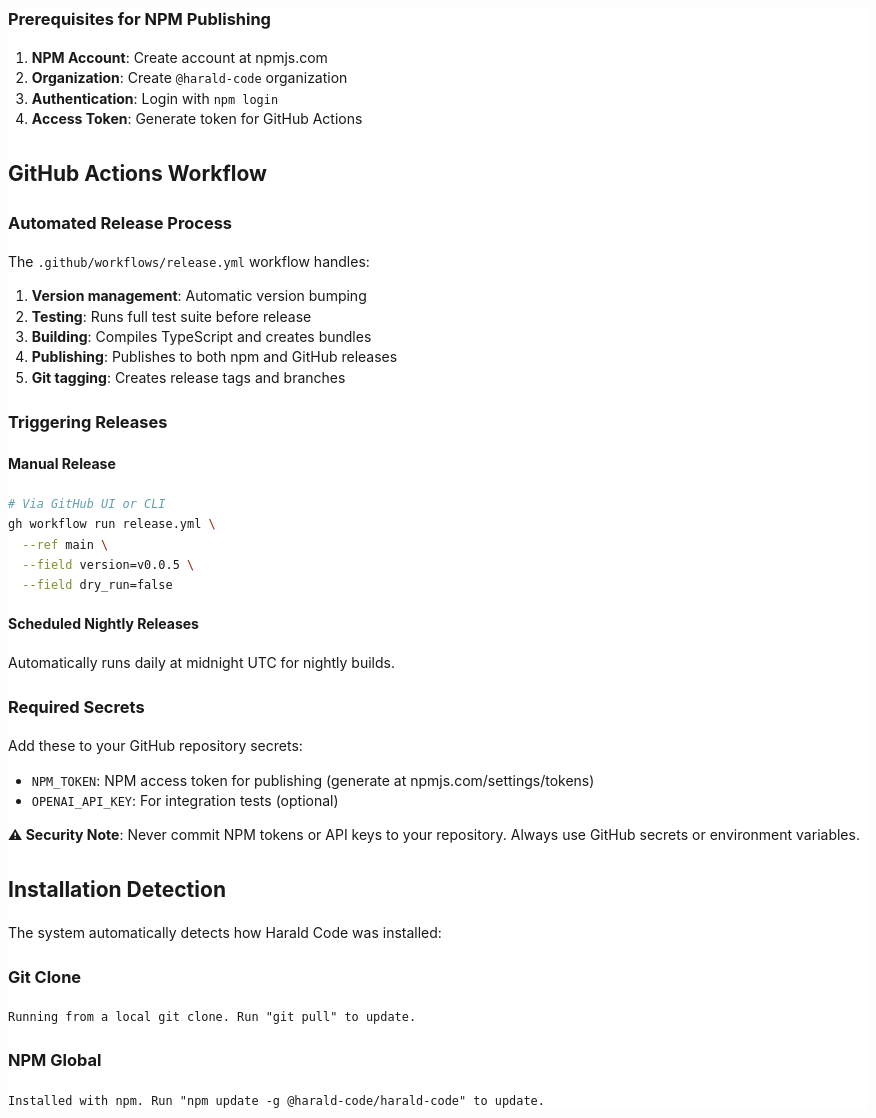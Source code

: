 ### Prerequisites for NPM Publishing
1. **NPM Account**: Create account at npmjs.com
2. **Organization**: Create `@harald-code` organization
3. **Authentication**: Login with `npm login`
4. **Access Token**: Generate token for GitHub Actions

## GitHub Actions Workflow

### Automated Release Process
The `.github/workflows/release.yml` workflow handles:
1. **Version management**: Automatic version bumping
2. **Testing**: Runs full test suite before release
3. **Building**: Compiles TypeScript and creates bundles
4. **Publishing**: Publishes to both npm and GitHub releases
5. **Git tagging**: Creates release tags and branches

### Triggering Releases

#### Manual Release
```bash
# Via GitHub UI or CLI
gh workflow run release.yml \
  --ref main \
  --field version=v0.0.5 \
  --field dry_run=false
```

#### Scheduled Nightly Releases
Automatically runs daily at midnight UTC for nightly builds.

### Required Secrets
Add these to your GitHub repository secrets:
- `NPM_TOKEN`: NPM access token for publishing (generate at npmjs.com/settings/tokens)
- `OPENAI_API_KEY`: For integration tests (optional)

**⚠️ Security Note**: Never commit NPM tokens or API keys to your repository. Always use GitHub secrets or environment variables.

## Installation Detection

The system automatically detects how Harald Code was installed:

### Git Clone
```
Running from a local git clone. Run "git pull" to update.
```

### NPM Global
```
Installed with npm. Run "npm update -g @harald-code/harald-code" to update.
```
